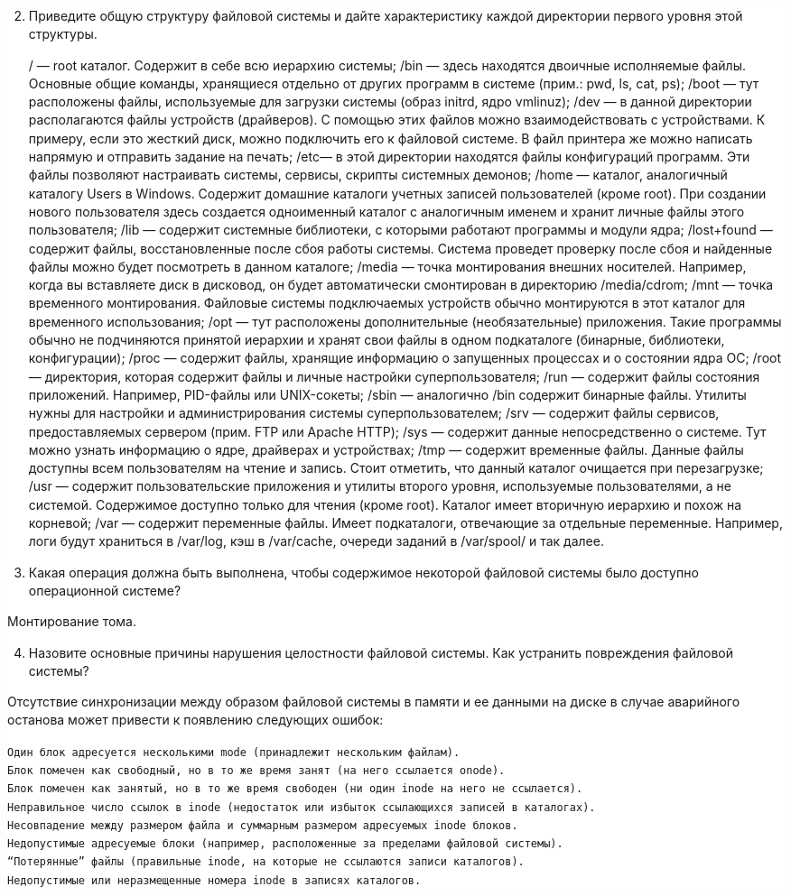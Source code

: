 2. Приведите общую структуру файловой системы и дайте характеристику каждой директории первого уровня этой структуры.

    / — root каталог. Содержит в себе всю иерархию системы;
    /bin — здесь находятся двоичные исполняемые файлы. Основные общие команды, хранящиеся отдельно от других программ в системе (прим.: pwd, ls, cat, ps);
    /boot — тут расположены файлы, используемые для загрузки системы (образ initrd, ядро vmlinuz);
    /dev — в данной директории располагаются файлы устройств (драйверов). С помощью этих файлов можно взаимодействовать с устройствами. К примеру, если это жесткий диск, можно подключить его к файловой системе. В файл принтера же можно написать напрямую и отправить задание на печать;
    /etc— в этой директории находятся файлы конфигураций программ. Эти файлы позволяют настраивать системы, сервисы, скрипты системных демонов;
    /home — каталог, аналогичный каталогу Users в Windows. Содержит домашние каталоги учетных записей пользователей (кроме root). При создании нового пользователя здесь создается одноименный каталог с аналогичным именем и хранит личные файлы этого пользователя;
    /lib — содержит системные библиотеки, с которыми работают программы и модули ядра;
    /lost+found — содержит файлы, восстановленные после сбоя работы системы. Система проведет проверку после сбоя и найденные файлы можно будет посмотреть в данном каталоге;
    /media — точка монтирования внешних носителей. Например, когда вы вставляете диск в дисковод, он будет автоматически смонтирован в директорию /media/cdrom;
    /mnt — точка временного монтирования. Файловые системы подключаемых устройств обычно монтируются в этот каталог для временного использования;
    /opt — тут расположены дополнительные (необязательные) приложения. Такие программы обычно не подчиняются принятой иерархии и хранят свои файлы в одном подкаталоге (бинарные, библиотеки, конфигурации);
    /proc — содержит файлы, хранящие информацию о запущенных процессах и о состоянии ядра ОС;
    /root — директория, которая содержит файлы и личные настройки суперпользователя;
    /run — содержит файлы состояния приложений. Например, PID-файлы или UNIX-сокеты;
    /sbin — аналогично /bin содержит бинарные файлы. Утилиты нужны для настройки и администрирования системы суперпользователем;
    /srv — содержит файлы сервисов, предоставляемых сервером (прим. FTP или Apache HTTP);
    /sys — содержит данные непосредственно о системе. Тут можно узнать информацию о ядре, драйверах и устройствах;
    /tmp — содержит временные файлы. Данные файлы доступны всем пользователям на чтение и запись. Стоит отметить, что данный каталог очищается при перезагрузке;
    /usr — содержит пользовательские приложения и утилиты второго уровня, используемые пользователями, а не системой. Содержимое доступно только для чтения (кроме root). Каталог имеет вторичную иерархию и похож на корневой;
    /var — содержит переменные файлы. Имеет подкаталоги, отвечающие за отдельные переменные. Например, логи будут храниться в /var/log, кэш в /var/cache, очереди заданий в /var/spool/ и так далее.

3. Какая операция должна быть выполнена, чтобы содержимое некоторой файловой системы было доступно операционной системе?

Монтирование тома.

4. Назовите основные причины нарушения целостности файловой системы. Как устранить повреждения файловой системы?

Отсутствие синхронизации между образом файловой системы в памяти и ее данными на диске в случае аварийного останова может привести к появлению следующих ошибок:

    Один блок адресуется несколькими mode (принадлежит нескольким файлам).
    Блок помечен как свободный, но в то же время занят (на него ссылается onode).
    Блок помечен как занятый, но в то же время свободен (ни один inode на него не ссылается).
    Неправильное число ссылок в inode (недостаток или избыток ссылающихся записей в каталогах).
    Несовпадение между размером файла и суммарным размером адресуемых inode блоков.
    Недопустимые адресуемые блоки (например, расположенные за пределами файловой системы).
    “Потерянные” файлы (правильные inode, на которые не ссылаются записи каталогов).
    Недопустимые или неразмещенные номера inode в записях каталогов.
